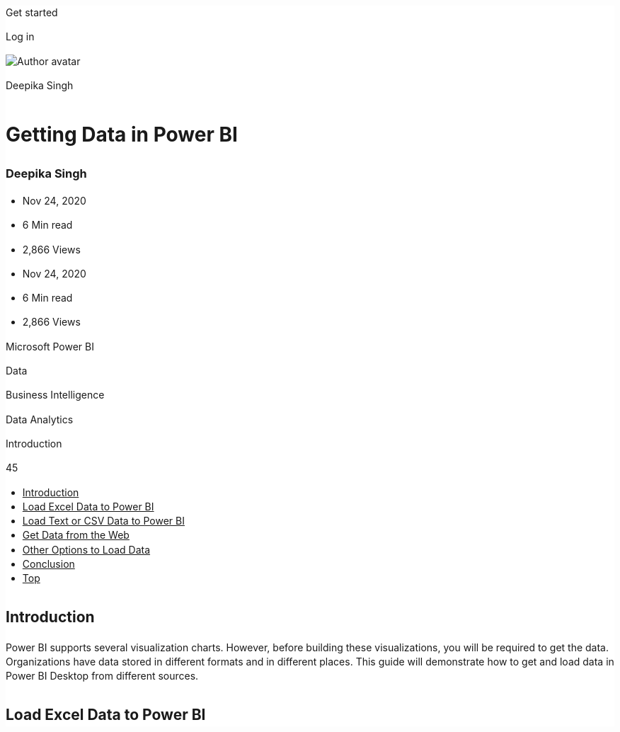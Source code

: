 <span data-css-15b13by="" aria-hidden="false">Get started</span>

<span data-css-15b13by="" aria-hidden="false">Log in</span>

<img src="../../pluralsight.imgix.net/author/lg/c83827e7-f216-4494-a2d3-5c84aa7047e8.png" alt="Author avatar" class="jsx-3841407315" />

Deepika Singh

Getting Data in Power BI
========================

### Deepika Singh

-   Nov 24, 2020
-   6 Min read
-   2,866 Views

-   Nov 24, 2020
-   <span class="jsx-3759398792" itemprop="timeRequired">6 Min</span> read
-   2,866 Views

<span class="jsx-3759398792"></span>

<span data-css-1997kh1="">Microsoft Power BI</span>

<span class="jsx-3759398792"></span>

<span data-css-1997kh1="">Data</span>

<span class="jsx-3759398792"></span>

<span data-css-1997kh1="">Business Intelligence</span>

<span class="jsx-3759398792"></span>

<span data-css-1997kh1="">Data Analytics</span>

Introduction

45

-   <a href="#module-introduction" class="menu-link">Introduction</a>
-   <a href="#module-loadexceldatatopowerbi" class="menu-link">Load Excel Data to Power BI</a>
-   <a href="#module-loadtextorcsvdatatopowerbi" class="menu-link">Load Text or CSV Data to Power BI</a>
-   <a href="#module-getdatafromtheweb" class="menu-link">Get Data from the Web</a>
-   <a href="#module-otheroptionstoloaddata" class="menu-link">Other Options to Load Data</a>
-   <a href="#module-conclusion" class="menu-link">Conclusion</a>
-   <a href="#top" class="menu-link">Top</a>

Introduction
------------

Power BI supports several visualization charts. However, before building these visualizations, you will be required to get the data. Organizations have data stored in different formats and in different places. This guide will demonstrate how to get and load data in Power BI Desktop from different sources.

Load Excel Data to Power BI
---------------------------
